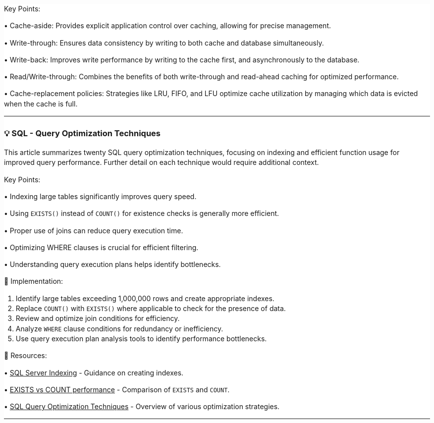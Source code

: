 
Key Points:

• Cache-aside: Provides explicit application control over caching, allowing for precise management.


• Write-through: Ensures data consistency by writing to both cache and database simultaneously.


• Write-back: Improves write performance by writing to the cache first, and asynchronously to the database.


• Read/Write-through: Combines the benefits of both write-through and read-ahead caching for optimized performance.


• Cache-replacement policies: Strategies like LRU, FIFO, and LFU optimize cache utilization by managing which data is evicted when the cache is full.

---

### 💡 SQL - Query Optimization Techniques

This article summarizes twenty SQL query optimization techniques, focusing on indexing and efficient function usage for improved query performance.  Further detail on each technique would require additional context.


Key Points:

• Indexing large tables significantly improves query speed.


• Using `EXISTS()` instead of `COUNT()` for existence checks is generally more efficient.


• Proper use of joins can reduce query execution time.


• Optimizing WHERE clauses is crucial for efficient filtering.


• Understanding query execution plans helps identify bottlenecks.



🚀 Implementation:

1. Identify large tables exceeding 1,000,000 rows and create appropriate indexes.
2. Replace `COUNT()` with `EXISTS()` where applicable to check for the presence of data.
3. Review and optimize join conditions for efficiency.
4. Analyze `WHERE` clause conditions for redundancy or inefficiency.
5. Use query execution plan analysis tools to identify performance bottlenecks.


🔗 Resources:

• [SQL Server Indexing](https://learn.microsoft.com/en-us/sql/relational-databases/indexes/create-indexes?view=sql-server-ver16) - Guidance on creating indexes.

• [EXISTS vs COUNT performance](https://stackoverflow.com/questions/1631065/exists-vs-count-in-sql-server) - Comparison of `EXISTS` and `COUNT`.

• [SQL Query Optimization Techniques](https://www.sqlshack.com/sql-query-optimization-techniques/) - Overview of various optimization strategies.

---
